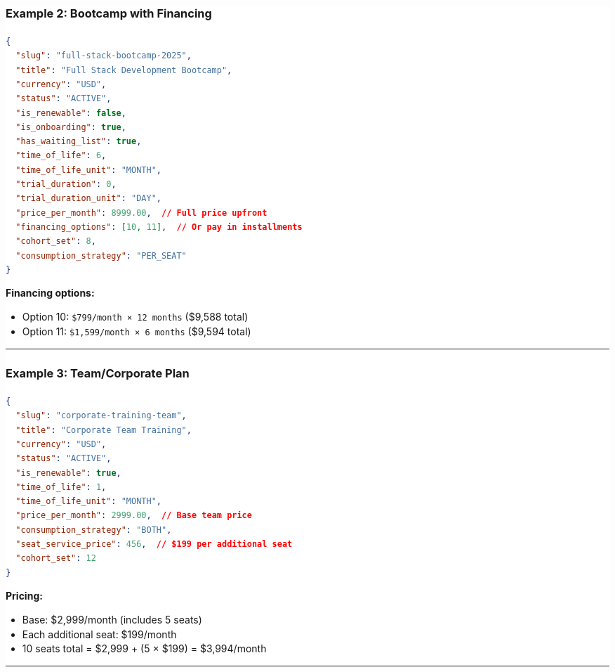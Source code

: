 
### Example 2: Bootcamp with Financing

```json
{
  "slug": "full-stack-bootcamp-2025",
  "title": "Full Stack Development Bootcamp",
  "currency": "USD",
  "status": "ACTIVE",
  "is_renewable": false,
  "is_onboarding": true,
  "has_waiting_list": true,
  "time_of_life": 6,
  "time_of_life_unit": "MONTH",
  "trial_duration": 0,
  "trial_duration_unit": "DAY",
  "price_per_month": 8999.00,  // Full price upfront
  "financing_options": [10, 11],  // Or pay in installments
  "cohort_set": 8,
  "consumption_strategy": "PER_SEAT"
}
```

**Financing options:**
- Option 10: `$799/month × 12 months` ($9,588 total)
- Option 11: `$1,599/month × 6 months` ($9,594 total)

---

### Example 3: Team/Corporate Plan

```json
{
  "slug": "corporate-training-team",
  "title": "Corporate Team Training",
  "currency": "USD",
  "status": "ACTIVE",
  "is_renewable": true,
  "time_of_life": 1,
  "time_of_life_unit": "MONTH",
  "price_per_month": 2999.00,  // Base team price
  "consumption_strategy": "BOTH",
  "seat_service_price": 456,  // $199 per additional seat
  "cohort_set": 12
}
```

**Pricing:**
- Base: $2,999/month (includes 5 seats)
- Each additional seat: $199/month
- 10 seats total = $2,999 + (5 × $199) = $3,994/month

---
